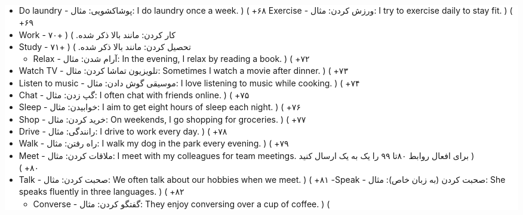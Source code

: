 - Do laundry - پوشاکشویی: مثال: I do laundry once a week.
)
(
   +۶۸
 Exercise - ورزش کردن: مثال: I try to exercise daily to stay fit.
)
(
   +۶۹
 - Work - کار کردن: مانند بالا ذکر شده.
)
(
   +۷۰
- Study - تحصیل کردن: مانند بالا ذکر شده.
)
(
   +۷۱
  - Relax - آرام شدن: مثال: In the evening, I relax by reading a book.
)
(
   +۷۲
 - Watch TV - تلویزیون تماشا کردن: مثال: Sometimes I watch a movie after dinner.
)
(
   +۷۳
- Listen to music - موسیقی گوش دادن: مثال: I love listening to music while cooking.
)
(
  +۷۴
- Chat - گپ زدن: مثال: I often chat with friends online.
)
(
   +۷۵
- Sleep - خوابیدن: مثال: I aim to get eight hours of sleep each night.
)
(
   +۷۶
- Shop - خرید کردن: مثال: On weekends, I go shopping for groceries.
)
(
   +۷۷
- Drive - رانندگی: مثال: I drive to work every day.
)
(
   +۷۸
 - Walk - راه رفتن: مثال: I walk my dog in the park every evening.
)
(
   +۷۹
- Meet - ملاقات کردن: مثال: I meet with my colleagues for team meetings.
برای افعال روابط ۸۰تا ۹۹ را یک به یک ارسال کنید
 )                        
(
+۸۰
- Talk - صحبت کردن: مثال: We often talk about our hobbies when we meet.
)
(
+۸۱
 -Speak - صحبت کردن (به زبان خاص): مثال: She speaks fluently in three languages.
)
(
+۸۲
  - Converse - گفتگو کردن: مثال: They enjoy conversing over a cup of coffee.
)
(